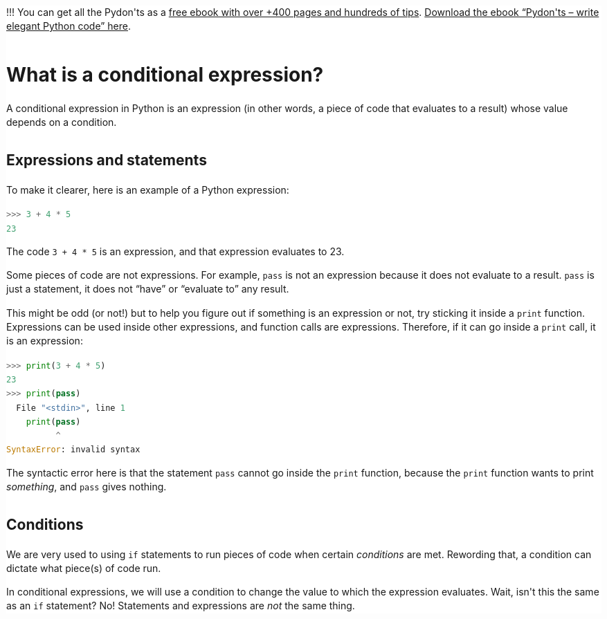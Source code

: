 
!!! You can get all the Pydon'ts as a [free ebook with over +400 pages and hundreds of tips](/books/pydonts). [Download the ebook “Pydon'ts – write elegant Python code” here](/books/pydonts).



# What is a conditional expression?

A conditional expression in Python is an expression
(in other words, a piece of code that evaluates to a result)
whose value depends on a condition.


## Expressions and statements

To make it clearer, here is an example of a Python expression:

```py
>>> 3 + 4 * 5
23
```

The code `3 + 4 * 5` is an expression, and that expression evaluates to 23.

Some pieces of code are not expressions.
For example, `pass` is not an expression because it does not evaluate to a result.
`pass` is just a statement, it does not “have” or “evaluate to” any result.

This might be odd (or not!) but to help you figure out if something is an expression or not,
try sticking it inside a `print` function.
Expressions can be used inside other expressions, and function calls are expressions.
Therefore, if it can go inside a `print` call, it is an expression:

```py
>>> print(3 + 4 * 5)
23
>>> print(pass)
  File "<stdin>", line 1
    print(pass)
          ^
SyntaxError: invalid syntax
```

The syntactic error here is that the statement `pass` cannot go inside the `print` function,
because the `print` function wants to print _something_,
and `pass` gives nothing.


## Conditions

We are very used to using `if` statements to run pieces of code when certain _conditions_ are met.
Rewording that, a condition can dictate what piece(s) of code run.

In conditional expressions, we will use a condition to change the value to which the expression evaluates.
Wait, isn't this the same as an `if` statement?
No!
Statements and expressions are _not_ the same thing.
